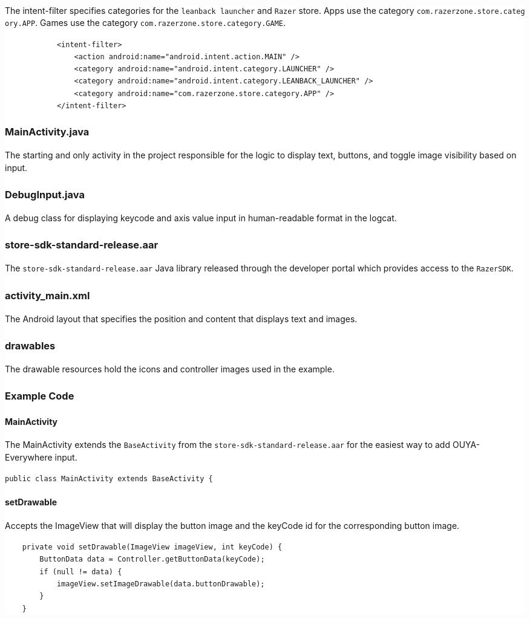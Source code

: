 The intent-filter specifies categories for the `leanback launcher` and `Razer` store. Apps use the category `com.razerzone.store.category.APP`. Games use the category `com.razerzone.store.category.GAME`.

```
            <intent-filter>
                <action android:name="android.intent.action.MAIN" />
                <category android:name="android.intent.category.LAUNCHER" />
                <category android:name="android.intent.category.LEANBACK_LAUNCHER" />
                <category android:name="com.razerzone.store.category.APP" />
            </intent-filter>
```

### MainActivity.java

The starting and only activity in the project responsible for the logic to display text, buttons, and toggle image visibility based on input.

### DebugInput.java

A debug class for displaying keycode and axis value input in human-readable format in the logcat.

### store-sdk-standard-release.aar

The `store-sdk-standard-release.aar` Java library released through the developer portal which provides access to the `RazerSDK`.

### activity_main.xml

The Android layout that specifies the position and content that displays text and images.

### drawables

The drawable resources hold the icons and controller images used in the example.

### Example Code

#### MainActivity

The MainActivity extends the `BaseActivity` from the `store-sdk-standard-release.aar` for the easiest way to add OUYA-Everywhere input.

```
public class MainActivity extends BaseActivity {
```

#### setDrawable

Accepts the ImageView that will display the button image and the keyCode id for the corresponding button image.

```
	private void setDrawable(ImageView imageView, int keyCode) {
		ButtonData data = Controller.getButtonData(keyCode);
		if (null != data) {
			imageView.setImageDrawable(data.buttonDrawable);
		}
	}
```

